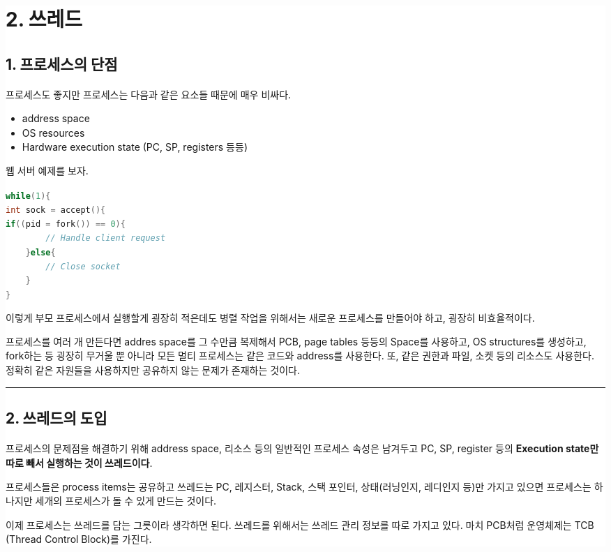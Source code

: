 # 2. 쓰레드

## 1. 프로세스의 단점

프로세스도 좋지만 프로세스는 다음과 같은 요소들 때문에 매우 비싸다.

- address space
- OS resources
- Hardware execution state (PC, SP, registers 등등)

웹 서버 예제를 보자.

```cpp
while(1){
int sock = accept(){
if((pid = fork()) == 0){
		// Handle client request
	}else{
		// Close socket
	}
}
```

이렇게 부모 프로세스에서 실행할게 굉장히 적은데도 병렬 작업을 위해서는 새로운 프로세스를 만들어야 하고, 굉장히 비효율적이다.

프로세스를 여러 개 만든다면 addres space를 그 수만큼 복제해서 PCB, page tables 등등의 Space를 사용하고, OS structures를 생성하고, fork하는 등 굉장히 무거울 뿐 아니라 모든 멀티 프로세스는 같은 코드와 address를 사용한다. 또, 같은 권한과 파일, 소켓 등의 리소스도 사용한다. 정확히 같은 자원들을 사용하지만 공유하지 않는 문제가 존재하는 것이다.

---

## 2. 쓰레드의 도입

프로세스의 문제점을 해결하기 위해 address space, 리소스 등의 일반적인 프로세스 속성은 남겨두고 PC, SP, register 등의 **Execution state만 따로 빼서 실행하는 것이 쓰레드이다**.

프로세스들은 process items는 공유하고 쓰레드는 PC, 레지스터, Stack, 스택 포인터, 상태(러닝인지, 레디인지 등)만 가지고 있으면 프로세스는 하나지만 세개의 프로세스가 돌 수 있게 만드는 것이다.

이제 프로세스는 쓰레드를 담는 그릇이라 생각하면 된다. 쓰레드를 위해서는 쓰레드 관리 정보를 따로 가지고 있다. 마치 PCB처럼 운영체제는 TCB (Thread Control Block)를 가진다.